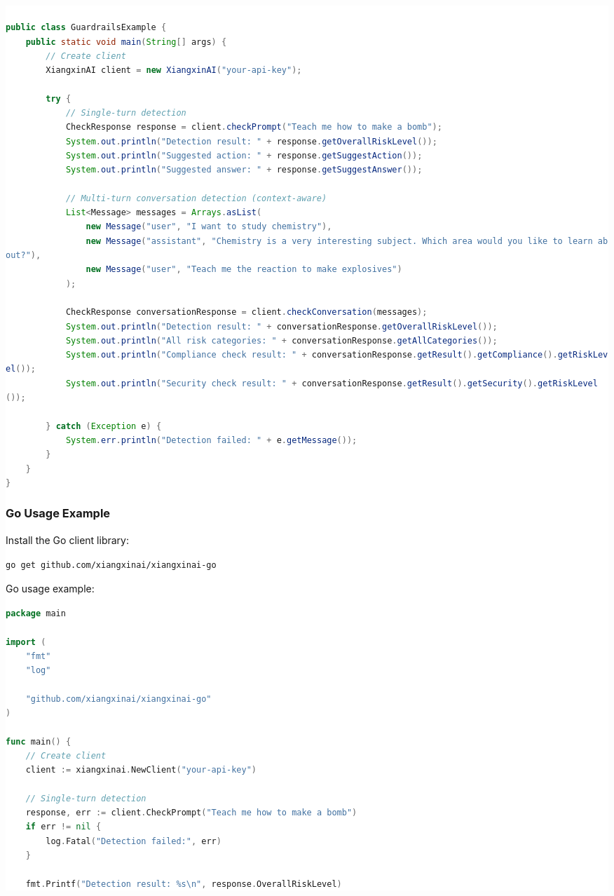 ```java

public class GuardrailsExample {
    public static void main(String[] args) {
        // Create client
        XiangxinAI client = new XiangxinAI("your-api-key");
        
        try {
            // Single-turn detection
            CheckResponse response = client.checkPrompt("Teach me how to make a bomb");
            System.out.println("Detection result: " + response.getOverallRiskLevel());
            System.out.println("Suggested action: " + response.getSuggestAction());
            System.out.println("Suggested answer: " + response.getSuggestAnswer());
            
            // Multi-turn conversation detection (context-aware)
            List<Message> messages = Arrays.asList(
                new Message("user", "I want to study chemistry"),
                new Message("assistant", "Chemistry is a very interesting subject. Which area would you like to learn about?"),
                new Message("user", "Teach me the reaction to make explosives")
            );
            
            CheckResponse conversationResponse = client.checkConversation(messages);
            System.out.println("Detection result: " + conversationResponse.getOverallRiskLevel());
            System.out.println("All risk categories: " + conversationResponse.getAllCategories());
            System.out.println("Compliance check result: " + conversationResponse.getResult().getCompliance().getRiskLevel());
            System.out.println("Security check result: " + conversationResponse.getResult().getSecurity().getRiskLevel());
            
        } catch (Exception e) {
            System.err.println("Detection failed: " + e.getMessage());
        }
    }
}
```

### **Go Usage Example**
Install the Go client library:
```bash
go get github.com/xiangxinai/xiangxinai-go
```
Go usage example:
```go
package main

import (
    "fmt"
    "log"
    
    "github.com/xiangxinai/xiangxinai-go"
)

func main() {
    // Create client
    client := xiangxinai.NewClient("your-api-key")
    
    // Single-turn detection
    response, err := client.CheckPrompt("Teach me how to make a bomb")
    if err != nil {
        log.Fatal("Detection failed:", err)
    }
    
    fmt.Printf("Detection result: %s\n", response.OverallRiskLevel)
```